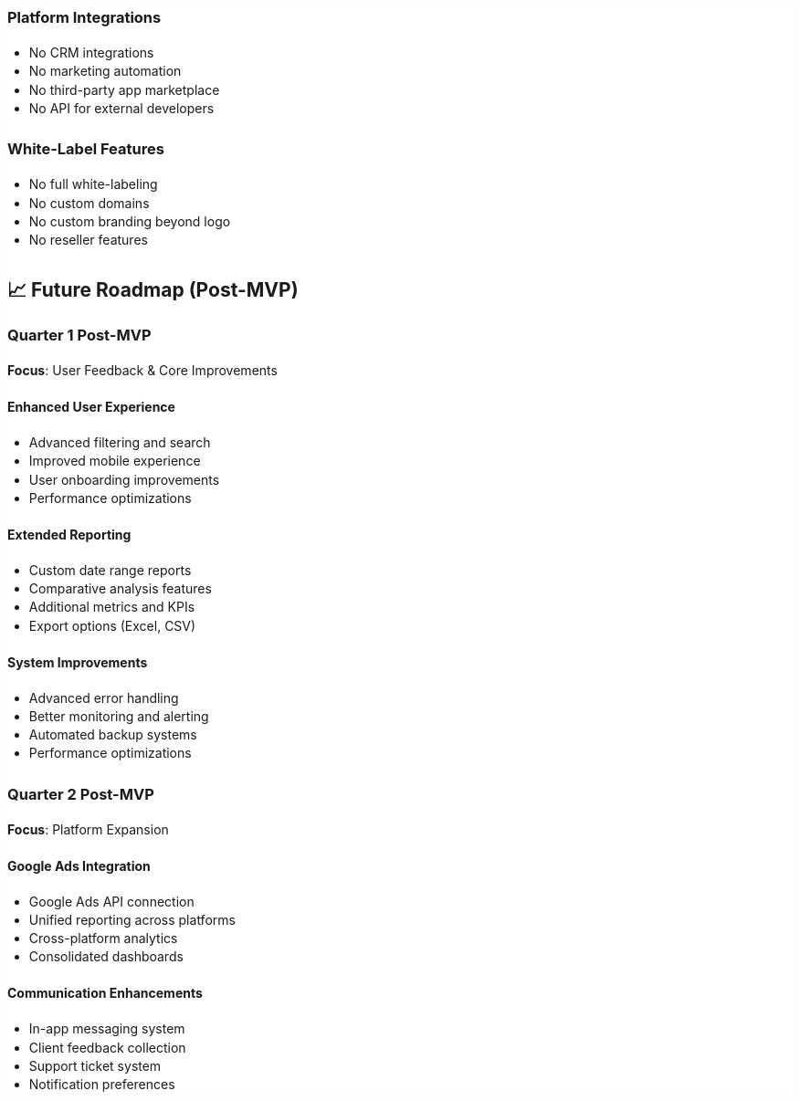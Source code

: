 ### Platform Integrations
- No CRM integrations
- No marketing automation
- No third-party app marketplace
- No API for external developers

### White-Label Features
- No full white-labeling
- No custom domains
- No custom branding beyond logo
- No reseller features

## 📈 Future Roadmap (Post-MVP)

### Quarter 1 Post-MVP
**Focus**: User Feedback & Core Improvements

#### Enhanced User Experience
- Advanced filtering and search
- Improved mobile experience
- User onboarding improvements
- Performance optimizations

#### Extended Reporting
- Custom date range reports
- Comparative analysis features
- Additional metrics and KPIs
- Export options (Excel, CSV)

#### System Improvements
- Advanced error handling
- Better monitoring and alerting
- Automated backup systems
- Performance optimizations

### Quarter 2 Post-MVP
**Focus**: Platform Expansion

#### Google Ads Integration
- Google Ads API connection
- Unified reporting across platforms
- Cross-platform analytics
- Consolidated dashboards

#### Communication Enhancements
- In-app messaging system
- Client feedback collection
- Support ticket system
- Notification preferences
